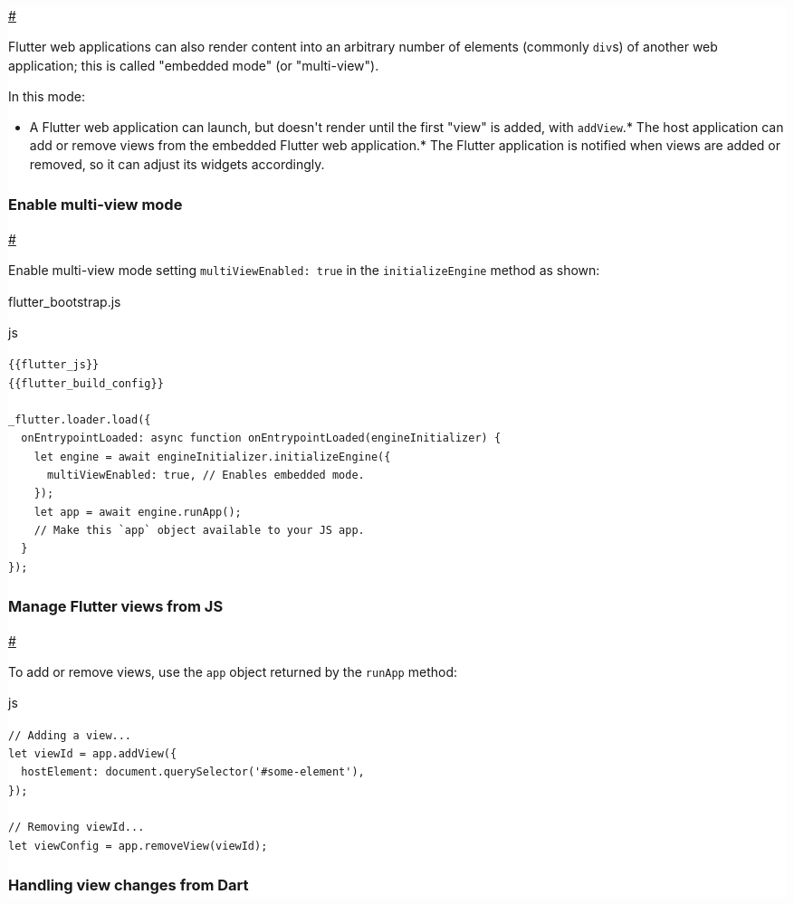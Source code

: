 [#](#embedded-mode)

Flutter web applications can also render content into an arbitrary number of elements (commonly `div`s) of another web application; this is called "embedded mode" (or "multi-view").

In this mode:

* A Flutter web application can launch, but doesn't render until the first "view" is added, with `addView`.* The host application can add or remove views from the embedded Flutter web application.* The Flutter application is notified when views are added or removed, so it can adjust its widgets accordingly.

### Enable multi-view mode

[#](#enable-multi-view-mode)

Enable multi-view mode setting `multiViewEnabled: true` in the `initializeEngine` method as shown:

flutter\_bootstrap.js

js

```
{{flutter_js}}
{{flutter_build_config}}

_flutter.loader.load({
  onEntrypointLoaded: async function onEntrypointLoaded(engineInitializer) {
    let engine = await engineInitializer.initializeEngine({
      multiViewEnabled: true, // Enables embedded mode.
    });
    let app = await engine.runApp();
    // Make this `app` object available to your JS app.
  }
});
```

### Manage Flutter views from JS

[#](#manage-flutter-views-from-js)

To add or remove views, use the `app` object returned by the `runApp` method:

js

```
// Adding a view...
let viewId = app.addView({
  hostElement: document.querySelector('#some-element'),
});

// Removing viewId...
let viewConfig = app.removeView(viewId);
```

### Handling view changes from Dart
